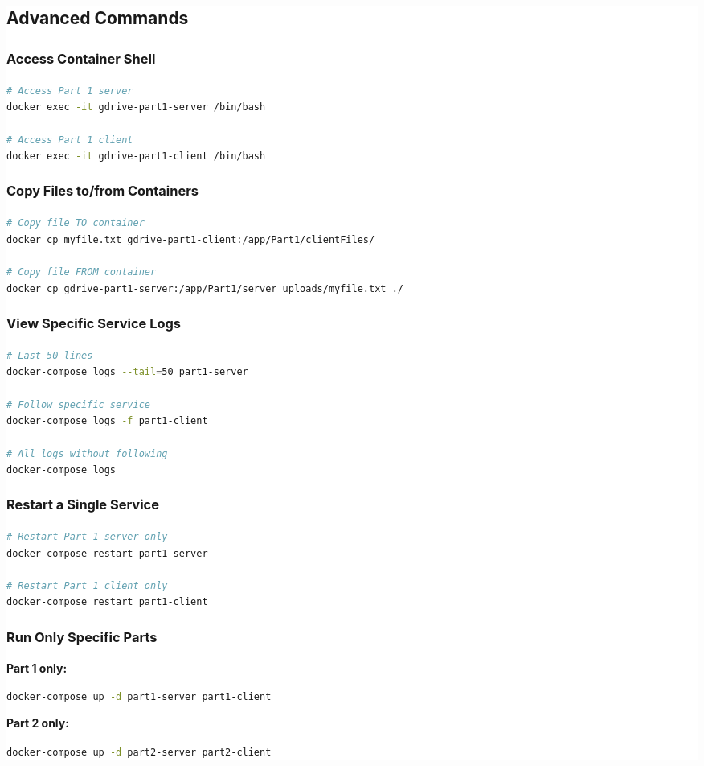 ## Advanced Commands

### Access Container Shell

```bash
# Access Part 1 server
docker exec -it gdrive-part1-server /bin/bash

# Access Part 1 client
docker exec -it gdrive-part1-client /bin/bash
```

### Copy Files to/from Containers

```bash
# Copy file TO container
docker cp myfile.txt gdrive-part1-client:/app/Part1/clientFiles/

# Copy file FROM container
docker cp gdrive-part1-server:/app/Part1/server_uploads/myfile.txt ./
```

### View Specific Service Logs

```bash
# Last 50 lines
docker-compose logs --tail=50 part1-server

# Follow specific service
docker-compose logs -f part1-client

# All logs without following
docker-compose logs
```

### Restart a Single Service

```bash
# Restart Part 1 server only
docker-compose restart part1-server

# Restart Part 1 client only
docker-compose restart part1-client
```

### Run Only Specific Parts

**Part 1 only:**
```bash
docker-compose up -d part1-server part1-client
```

**Part 2 only:**
```bash
docker-compose up -d part2-server part2-client
```
